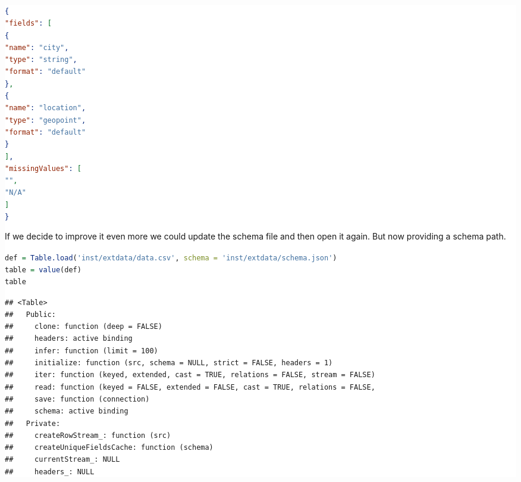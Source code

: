 ``` json
{
"fields": [
{
"name": "city",
"type": "string",
"format": "default"
},
{
"name": "location",
"type": "geopoint",
"format": "default"
}
],
"missingValues": [
"",
"N/A"
]
}
```

If we decide to improve it even more we could update the schema file and then open it again. But now providing a schema path.

``` r
def = Table.load('inst/extdata/data.csv', schema = 'inst/extdata/schema.json')
table = value(def)
table
```

    ## <Table>
    ##   Public:
    ##     clone: function (deep = FALSE) 
    ##     headers: active binding
    ##     infer: function (limit = 100) 
    ##     initialize: function (src, schema = NULL, strict = FALSE, headers = 1) 
    ##     iter: function (keyed, extended, cast = TRUE, relations = FALSE, stream = FALSE) 
    ##     read: function (keyed = FALSE, extended = FALSE, cast = TRUE, relations = FALSE, 
    ##     save: function (connection) 
    ##     schema: active binding
    ##   Private:
    ##     createRowStream_: function (src) 
    ##     createUniqueFieldsCache: function (schema) 
    ##     currentStream_: NULL
    ##     headers_: NULL